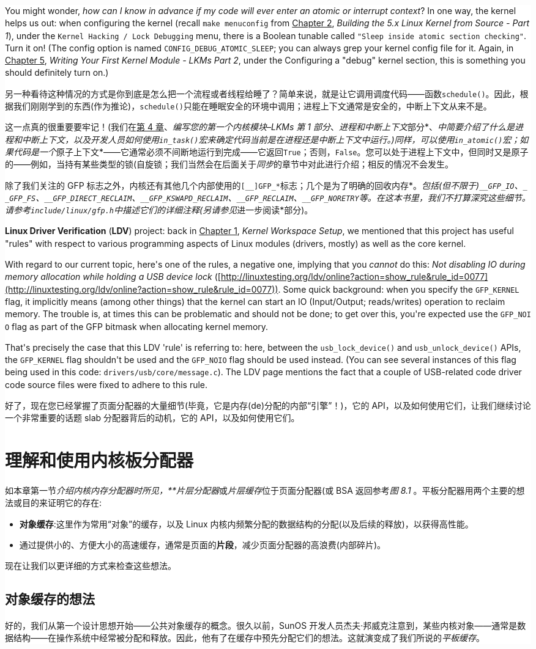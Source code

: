 You might wonder, *how can I know in advance if my code will ever enter an atomic or interrupt context*? In one way, the kernel helps us out: when configuring the kernel (recall `make menuconfig` from [Chapter 2](02.html), *Building the 5.x Linux Kernel from Source - Part 1*), under the `Kernel Hacking / Lock Debugging` menu, there is a Boolean tunable called `"Sleep inside atomic section checking"`. Turn it on! (The config option is named `CONFIG_DEBUG_ATOMIC_SLEEP`; you can always grep your kernel config file for it. Again, in [Chapter 5](05.html), *Writing Your First Kernel Module - LKMs Part 2*, under the Configuring a "debug" kernel section, this is something you should definitely turn on.)

另一种看待这种情况的方式是你到底是怎么把一个流程或者线程给睡了？简单来说，就是让它调用调度代码——函数`schedule()`。因此，根据我们刚刚学到的东西(作为推论)，`schedule()`只能在睡眠安全的环境中调用；进程上下文通常是安全的，中断上下文从来不是。

这一点真的很重要要牢记！(我们在[第 4 章](04.html)、*编写您的第一个内核模块–LKMs 第 1 部分*、*进程和中断上下文*部分*、*中简要介绍了什么是进程和中断上下文，以及开发人员如何使用`in_task()`宏来确定代码当前是在进程还是中断上下文中运行。)同样，可以使用`in_atomic()`宏；如果代码是一个*原子上下文*——它通常必须不间断地运行到完成——它返回`True`；否则，`False`。您可以处于进程上下文中，但同时又是原子的——例如，当持有某些类型的锁(自旋锁；我们当然会在后面关于*同步*的章节中对此进行介绍；相反的情况不会发生。

除了我们关注的 GFP 标志之外，内核还有其他几个内部使用的`[__]GFP_*`标志；几个是为了明确的回收内存*。*包括(但不限于)`__GFP_IO`、`__GFP_FS`、`__GFP_DIRECT_RECLAIM`、`__GFP_KSWAPD_RECLAIM`、`__GFP_RECLAIM`、`__GFP_NORETRY`等。在这本书里，我们不打算深究这些细节。请参考`include/linux/gfp.h`中描述它们的详细注释(另请参见*进一步阅读*部分)。

**Linux Driver Verification** (**LDV**) project: back in [Chapter 1](01.html), *Kernel Workspace Setup*, we mentioned that this project has useful "rules" with respect to various programming aspects of Linux modules (drivers, mostly) as well as the core kernel.

With regard to our current topic, here's one of the rules, a negative one, implying that you *cannot* do this: *Not disabling IO during memory allocation while holding a USB device lock* ([http://linuxtesting.org/ldv/online?action=show_rule&rule_id=0077](http://linuxtesting.org/ldv/online?action=show_rule&rule_id=0077)). Some quick background: when you specify the `GFP_KERNEL` flag, it implicitly means (among other things) that the kernel can start an IO (Input/Output; reads/writes) operation to reclaim memory. The trouble is, at times this can be problematic and should not be done; to get over this, you're expected use the `GFP_NOIO` flag as part of the GFP bitmask when allocating kernel memory.

That's precisely the case that this LDV 'rule' is referring to: here, between the `usb_lock_device()` and `usb_unlock_device()` APIs, the `GFP_KERNEL` flag shouldn't be used and the `GFP_NOIO` flag should be used instead. (You can see several instances of this flag being used in this code: `drivers/usb/core/message.c`). The LDV page mentions the fact that a couple of USB-related code driver code source files were fixed to adhere to this rule.

好了，现在您已经掌握了页面分配器的大量细节(毕竟，它是内存(de)分配的内部“引擎”！)，它的 API，以及如何使用它们，让我们继续讨论一个非常重要的话题 slab 分配器背后的动机，它的 API，以及如何使用它们。

# 理解和使用内核板分配器

如本章第一节*介绍内核内存分配器时所见，**片层分配器*或*片层缓存*位于页面分配器(或 BSA 返回参考*图 8.1* 。平板分配器用两个主要的想法或目的来证明它的存在:

*   **对象缓存**:这里作为常用“对象”的缓存，以及 Linux 内核内频繁分配的数据结构的分配(以及后续的释放)，以获得高性能。

*   通过提供小的、方便大小的高速缓存，通常是页面的**片段**，减少页面分配器的高浪费(内部碎片)。

现在让我们以更详细的方式来检查这些想法。

## 对象缓存的想法

好的，我们从第一个设计思想开始——公共对象缓存的概念。很久以前，SunOS 开发人员杰夫·邦威克注意到，某些内核对象——通常是数据结构——在操作系统中经常被分配和释放。因此，他有了在缓存中预先分配它们的想法。这就演变成了我们所说的*平板缓存*。
